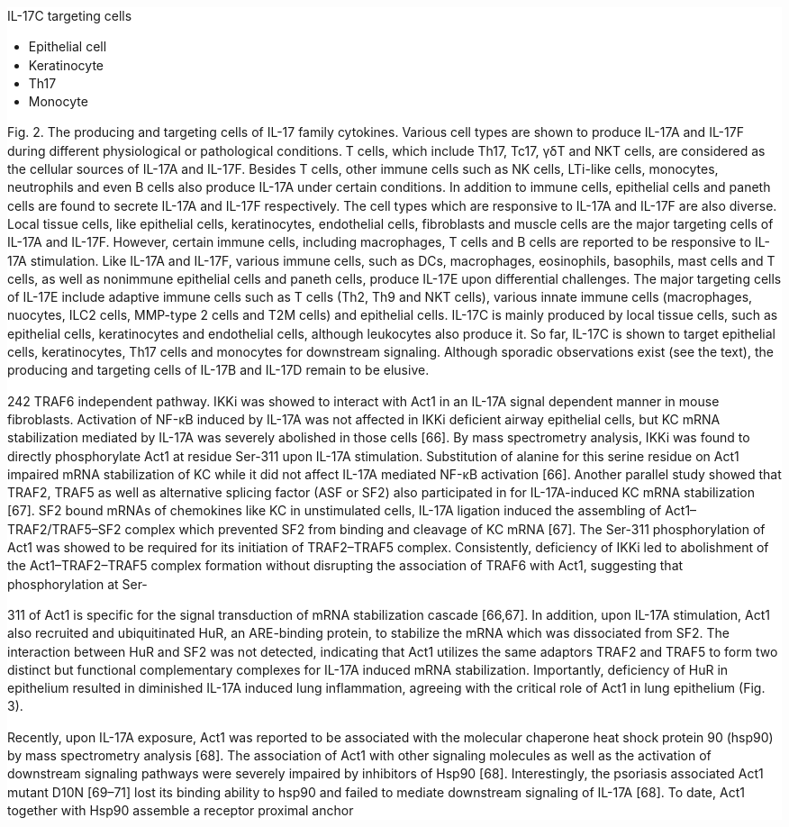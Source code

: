 IL-17C targeting cells
- Epithelial cell
- Keratinocyte
- Th17
- Monocyte

Fig. 2. The producing and targeting cells of IL-17 family cytokines. Various cell types are shown to produce IL-17A and IL-17F during different physiological or pathological conditions. T cells, which include Th17, Tc17, γδT and NKT cells, are considered as the cellular sources of IL-17A and IL-17F. Besides T cells, other immune cells such as NK cells, LTi-like cells, monocytes, neutrophils and even B cells also produce IL-17A under certain conditions. In addition to immune cells, epithelial cells and paneth cells are found to secrete IL-17A and IL-17F respectively. The cell types which are responsive to IL-17A and IL-17F are also diverse. Local tissue cells, like epithelial cells, keratinocytes, endothelial cells, fibroblasts and muscle cells are the major targeting cells of IL-17A and IL-17F. However, certain immune cells, including macrophages, T cells and B cells are reported to be responsive to IL-17A stimulation. Like IL-17A and IL-17F, various immune cells, such as DCs, macrophages, eosinophils, basophils, mast cells and T cells, as well as nonimmune epithelial cells and paneth cells, produce IL-17E upon differential challenges. The major targeting cells of IL-17E include adaptive immune cells such as T cells (Th2, Th9 and NKT cells), various innate immune cells (macrophages, nuocytes, ILC2 cells, MMP-type 2 cells and T2M cells) and epithelial cells. IL-17C is mainly produced by local tissue cells, such as epithelial cells, keratinocytes and endothelial cells, although leukocytes also produce it. So far, IL-17C is shown to target epithelial cells, keratinocytes, Th17 cells and monocytes for downstream signaling. Although sporadic observations exist (see the text), the producing and targeting cells of IL-17B and IL-17D remain to be elusive.

242 TRAF6 independent pathway. IKKi was showed to interact with Act1 in an IL-17A signal dependent manner in mouse fibroblasts. Activation of NF-κB induced by IL-17A was not affected in IKKi deficient airway epithelial cells, but KC mRNA stabilization mediated by IL-17A was severely abolished in those cells [66]. By mass spectrometry analysis, IKKi was found to directly phosphorylate Act1 at residue Ser-311 upon IL-17A stimulation. Substitution of alanine for this serine residue on Act1 impaired mRNA stabilization of KC while it did not affect IL-17A mediated NF-κB activation [66]. Another parallel study showed that TRAF2, TRAF5 as well as alternative splicing factor (ASF or SF2) also participated in for IL-17A-induced KC mRNA stabilization [67]. SF2 bound mRNAs of chemokines like KC in unstimulated cells, IL-17A ligation induced the assembling of Act1–TRAF2/TRAF5–SF2 complex which prevented SF2 from binding and cleavage of KC mRNA [67]. The Ser-311 phosphorylation of Act1 was showed to be required for its initiation of TRAF2–TRAF5 complex. Consistently, deficiency of IKKi led to abolishment of the Act1–TRAF2–TRAF5 complex formation without disrupting the association of TRAF6 with Act1, suggesting that phosphorylation at Ser-

311 of Act1 is specific for the signal transduction of mRNA stabilization cascade [66,67]. In addition, upon IL-17A stimulation, Act1 also recruited and ubiquitinated HuR, an ARE-binding protein, to stabilize the mRNA which was dissociated from SF2. The interaction between HuR and SF2 was not detected, indicating that Act1 utilizes the same adaptors TRAF2 and TRAF5 to form two distinct but functional complementary complexes for IL-17A induced mRNA stabilization. Importantly, deficiency of HuR in epithelium resulted in diminished IL-17A induced lung inflammation, agreeing with the critical role of Act1 in lung epithelium (Fig. 3).

Recently, upon IL-17A exposure, Act1 was reported to be associated with the molecular chaperone heat shock protein 90 (hsp90) by mass spectrometry analysis [68]. The association of Act1 with other signaling molecules as well as the activation of downstream signaling pathways were severely impaired by inhibitors of Hsp90 [68]. Interestingly, the psoriasis associated Act1 mutant D10N [69–71] lost its binding ability to hsp90 and failed to mediate downstream signaling of IL-17A [68]. To date, Act1 together with Hsp90 assemble a receptor proximal anchor
